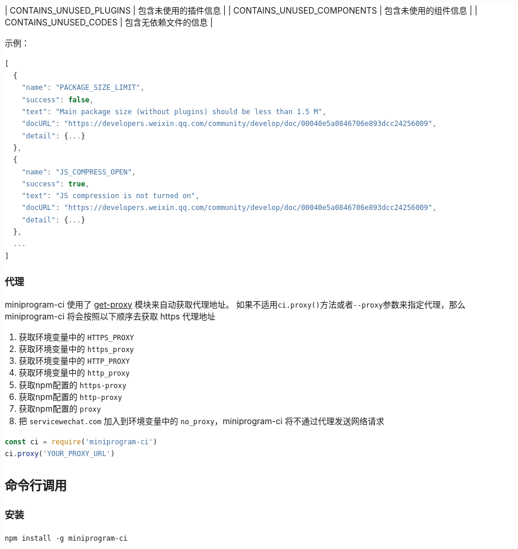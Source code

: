 | CONTAINS_UNUSED_PLUGINS  | 包含未使用的插件信息             |
| CONTAINS_UNUSED_COMPONENTS | 包含未使用的组件信息            |
| CONTAINS_UNUSED_CODES    | 包含无依赖文件的信息             |

示例：
```js
[
  {
    "name": "PACKAGE_SIZE_LIMIT",
    "success": false,
    "text": "Main package size (without plugins) should be less than 1.5 M",
    "docURL": "https://developers.weixin.qq.com/community/develop/doc/00040e5a0846706e893dcc24256009",
    "detail": {...}
  },
  {
    "name": "JS_COMPRESS_OPEN",
    "success": true,
    "text": "JS compression is not turned on",
    "docURL": "https://developers.weixin.qq.com/community/develop/doc/00040e5a0846706e893dcc24256009",
    "detail": {...}
  },
  ...
]
```

### 代理

miniprogram-ci 使用了 [get-proxy](https://www.npmjs.com/package/get-proxy) 模块来自动获取代理地址。
如果不适用`ci.proxy()`方法或者`--proxy`参数来指定代理，那么 miniprogram-ci 将会按照以下顺序去获取 https 代理地址

1. 获取环境变量中的 `HTTPS_PROXY`
2. 获取环境变量中的 `https_proxy`
3. 获取环境变量中的 `HTTP_PROXY`
4. 获取环境变量中的 `http_proxy`
5. 获取npm配置的 `https-proxy`
6. 获取npm配置的 `http-proxy`
7. 获取npm配置的 `proxy`
8. 把 `servicewechat.com` 加入到环境变量中的 `no_proxy`，miniprogram-ci 将不通过代理发送网络请求

```javascript
const ci = require('miniprogram-ci')
ci.proxy('YOUR_PROXY_URL')
```


## 命令行调用

### 安装
```shell script
npm install -g miniprogram-ci
```
